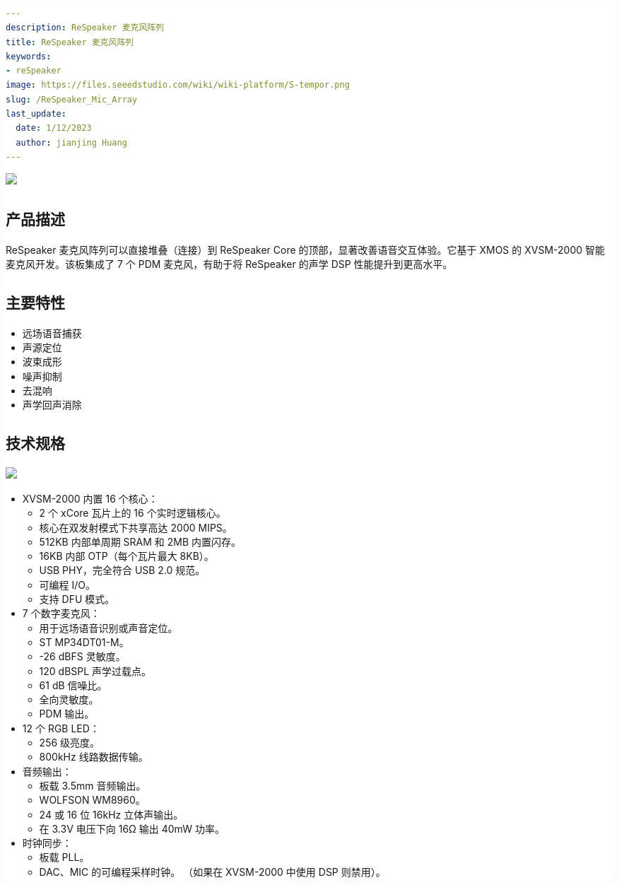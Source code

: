 ```yaml
---
description: ReSpeaker 麦克风阵列
title: ReSpeaker 麦克风阵列
keywords:
- reSpeaker
image: https://files.seeedstudio.com/wiki/wiki-platform/S-tempor.png
slug: /ReSpeaker_Mic_Array
last_update:
  date: 1/12/2023
  author: jianjing Huang
---
```



![](https://files.seeedstudio.com/wiki/ReSpeaker_Mic_Array/img/respeaker_mic_array.jpeg)

## 产品描述

ReSpeaker 麦克风阵列可以直接堆叠（连接）到 ReSpeaker Core 的顶部，显著改善语音交互体验。它基于 XMOS 的 XVSM-2000 智能麦克风开发。该板集成了 7 个 PDM 麦克风，有助于将 ReSpeaker 的声学 DSP 性能提升到更高水平。

## 主要特性

- 远场语音捕获
- 声源定位
- 波束成形
- 噪声抑制
- 去混响
- 声学回声消除

## 技术规格

![](https://files.seeedstudio.com/wiki/ReSpeaker_Mic_Array/img/respeaker_mic_array.jpeg)

- XVSM-2000 内置 16 个核心：
  - 2 个 xCore 瓦片上的 16 个实时逻辑核心。
  - 核心在双发射模式下共享高达 2000 MIPS。
  - 512KB 内部单周期 SRAM 和 2MB 内置闪存。
  - 16KB 内部 OTP（每个瓦片最大 8KB）。
  - USB PHY，完全符合 USB 2.0 规范。
  - 可编程 I/O。
  - 支持 DFU 模式。
- 7 个数字麦克风：
  - 用于远场语音识别或声音定位。
  - ST MP34DT01-M。
  - -26 dBFS 灵敏度。
  - 120 dBSPL 声学过载点。
  - 61 dB 信噪比。
  - 全向灵敏度。
  - PDM 输出。
- 12 个 RGB LED：
  - 256 级亮度。
  - 800kHz 线路数据传输。
- 音频输出：
  - 板载 3.5mm 音频输出。
  - WOLFSON WM8960。
  - 24 或 16 位 16kHz 立体声输出。
  - 在 3.3V 电压下向 16Ω 输出 40mW 功率。
- 时钟同步：
  - 板载 PLL。
  - DAC、MIC 的可编程采样时钟。
    （如果在 XVSM-2000 中使用 DSP 则禁用）。